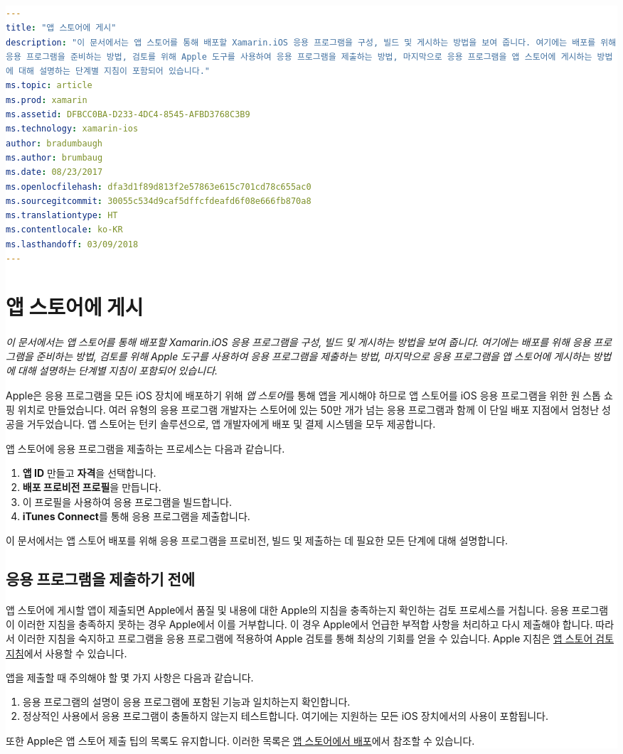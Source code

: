 ```yaml
---
title: "앱 스토어에 게시"
description: "이 문서에서는 앱 스토어를 통해 배포할 Xamarin.iOS 응용 프로그램을 구성, 빌드 및 게시하는 방법을 보여 줍니다. 여기에는 배포를 위해 응용 프로그램을 준비하는 방법, 검토를 위해 Apple 도구를 사용하여 응용 프로그램을 제출하는 방법, 마지막으로 응용 프로그램을 앱 스토어에 게시하는 방법에 대해 설명하는 단계별 지침이 포함되어 있습니다."
ms.topic: article
ms.prod: xamarin
ms.assetid: DFBCC0BA-D233-4DC4-8545-AFBD3768C3B9
ms.technology: xamarin-ios
author: bradumbaugh
ms.author: brumbaug
ms.date: 08/23/2017
ms.openlocfilehash: dfa3d1f89d813f2e57863e615c701cd78c655ac0
ms.sourcegitcommit: 30055c534d9caf5dffcfdeafd6f08e666fb870a8
ms.translationtype: HT
ms.contentlocale: ko-KR
ms.lasthandoff: 03/09/2018
---
```

# <a name="publishing-to-the-app-store"></a>앱 스토어에 게시

_이 문서에서는 앱 스토어를 통해 배포할 Xamarin.iOS 응용 프로그램을 구성, 빌드 및 게시하는 방법을 보여 줍니다. 여기에는 배포를 위해 응용 프로그램을 준비하는 방법, 검토를 위해 Apple 도구를 사용하여 응용 프로그램을 제출하는 방법, 마지막으로 응용 프로그램을 앱 스토어에 게시하는 방법에 대해 설명하는 단계별 지침이 포함되어 있습니다._

Apple은 응용 프로그램을 모든 iOS 장치에 배포하기 위해 *앱 스토어*를 통해 앱을 게시해야 하므로 앱 스토어를 iOS 응용 프로그램을 위한 원 스톱 쇼핑 위치로 만들었습니다. 여러 유형의 응용 프로그램 개발자는 스토어에 있는 50만 개가 넘는 응용 프로그램과 함께 이 단일 배포 지점에서 엄청난 성공을 거두었습니다. 앱 스토어는 턴키 솔루션으로, 앱 개발자에게 배포 및 결제 시스템을 모두 제공합니다.

앱 스토어에 응용 프로그램을 제출하는 프로세스는 다음과 같습니다.

1. **앱 ID** 만들고 **자격**을 선택합니다.
2. **배포 프로비전 프로필**을 만듭니다.
3. 이 프로필을 사용하여 응용 프로그램을 빌드합니다.
4. **iTunes Connect**를 통해 응용 프로그램을 제출합니다.


이 문서에서는 앱 스토어 배포를 위해 응용 프로그램을 프로비전, 빌드 및 제출하는 데 필요한 모든 단계에 대해 설명합니다.

## <a name="before-you-submit-an-application"></a>응용 프로그램을 제출하기 전에

앱 스토어에 게시할 앱이 제출되면 Apple에서 품질 및 내용에 대한 Apple의 지침을 충족하는지 확인하는 검토 프로세스를 거칩니다. 응용 프로그램이 이러한 지침을 충족하지 못하는 경우 Apple에서 이를 거부합니다. 이 경우 Apple에서 언급한 부적합 사항을 처리하고 다시 제출해야 합니다.
따라서 이러한 지침을 숙지하고 프로그램을 응용 프로그램에 적용하여 Apple 검토를 통해 최상의 기회를 얻을 수 있습니다. Apple 지침은 [앱 스토어 검토 지침](https://developer.apple.com/appstore/resources/approval/guidelines.html)에서 사용할 수 있습니다.

앱을 제출할 때 주의해야 할 몇 가지 사항은 다음과 같습니다.

1. 응용 프로그램의 설명이 응용 프로그램에 포함된 기능과 일치하는지 확인합니다.
2. 정상적인 사용에서 응용 프로그램이 충돌하지 않는지 테스트합니다. 여기에는 지원하는 모든 iOS 장치에서의 사용이 포함됩니다.


또한 Apple은 앱 스토어 제출 팁의 목록도 유지합니다. 이러한 목록은 [앱 스토어에서 배포](https://developer.apple.com/appstore/resources/submission/tips.html)에서 참조할 수 있습니다.
